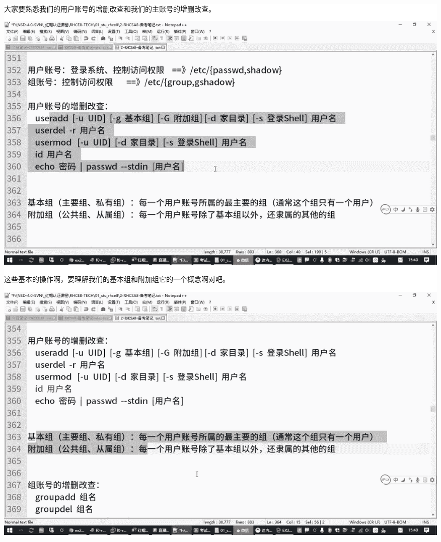 大家要熟悉我们的用户账号的增删改查和我们的主账号的增删改查。

![](img/0c9bbbda9f9a5b1a58afa7dcb4087519_74.png)

这些基本的操作啊，要理解我们的基本组和附加组它的一个概念啊对吧。

![](img/0c9bbbda9f9a5b1a58afa7dcb4087519_76.png)
